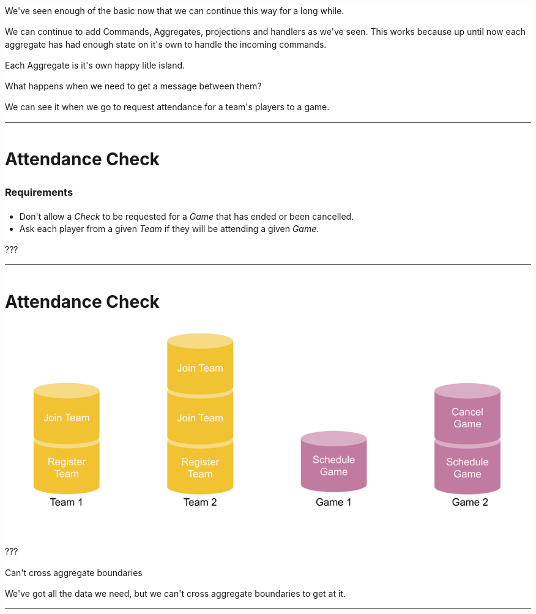 We've seen enough of the basic now that we can continue this way for a long while.

We can continue to add Commands, Aggregates, projections and handlers as we've seen.
This works because up until now each aggregate has had enough state on it's own to handle the incoming commands.

Each Aggregate is it's own happy litle island.

What happens when we need to get a message between them?

We can see it when we go to request attendance for a team's players to a game.

---

# Attendance Check

### Requirements
* Don't allow a *Check* to be requested for a *Game* that has ended or been cancelled.
* Ask each player from a given *Team* if they will be attending a given *Game*.

???

---
# Attendance Check

![Event Sourcing Diagram](images/attend_aggregates_09.svg)

???

Can't cross aggregate boundaries

We've got all the data we need, but we can't cross aggregate boundaries to get at it.


---

